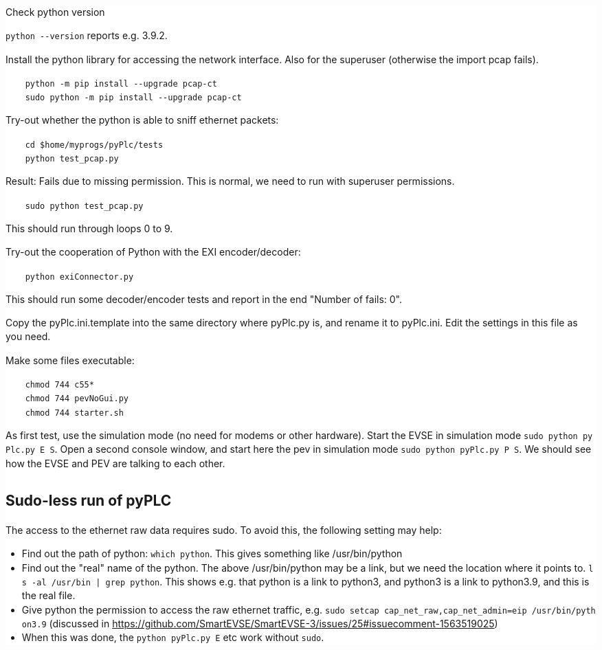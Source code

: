 Check python version

`python --version`
reports e.g. 3.9.2.

Install the python library for accessing the network interface.
Also for the superuser (otherwise the import pcap fails).

```
	python -m pip install --upgrade pcap-ct
	sudo python -m pip install --upgrade pcap-ct
```

Try-out whether the python is able to sniff ethernet packets:
```
	cd $home/myprogs/pyPlc/tests
	python test_pcap.py
```
Result: Fails due to missing permission. This is normal, we need to run with superuser permissions.
```
	sudo python test_pcap.py
```
This should run through loops 0 to 9.

Try-out the cooperation of Python with the EXI encoder/decoder:
```
	python exiConnector.py
```
This should run some decoder/encoder tests and report in the end "Number of fails: 0".

Copy the pyPlc.ini.template into the same directory where pyPlc.py is, and rename it to pyPlc.ini. Edit the settings in this file as you need.

Make some files executable:
```
    chmod 744 c55*
    chmod 744 pevNoGui.py
    chmod 744 starter.sh
```

As first test, use the simulation mode (no need for modems or other hardware).
Start the EVSE in simulation mode `sudo python pyPlc.py E S`.
Open a second console window, and start here the pev in simulation mode
`sudo python pyPlc.py P S`.
We should see how the EVSE and PEV are talking to each other.

## Sudo-less run of pyPLC

The access to the ethernet raw data requires sudo. To avoid this, the following setting may help:
- Find out the path of python: `which python`. This gives something like /usr/bin/python
- Find out the "real" name of the python. The above /usr/bin/python may be a link, but we need the location where it points to.
`ls -al /usr/bin | grep python`. This shows e.g. that python is a link to python3, and python3 is a link to python3.9, and this is the real file.
- Give python the permission to access the raw ethernet traffic, e.g. `sudo setcap cap_net_raw,cap_net_admin=eip /usr/bin/python3.9`
(discussed in https://github.com/SmartEVSE/SmartEVSE-3/issues/25#issuecomment-1563519025)
- When this was done, the `python pyPlc.py E` etc work without `sudo`.
